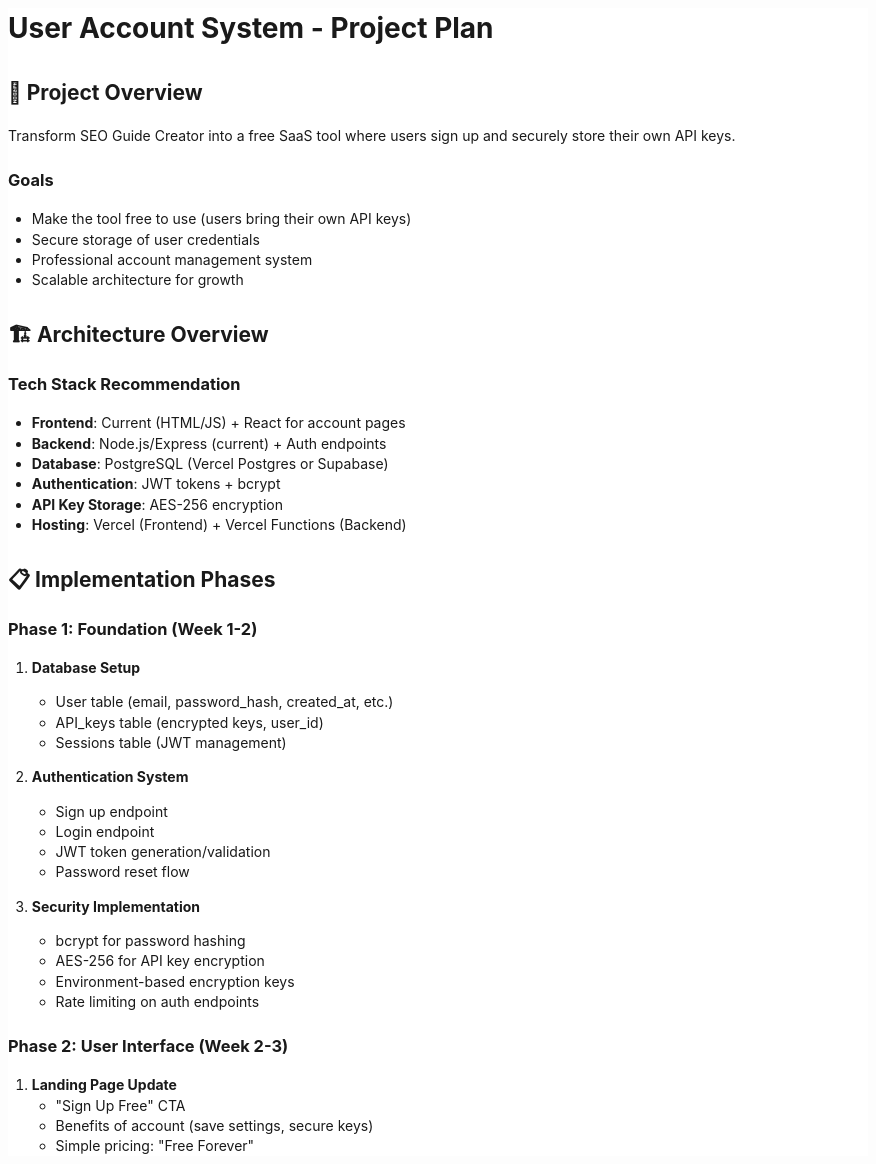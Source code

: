 # User Account System - Project Plan

## 🎯 Project Overview

Transform SEO Guide Creator into a free SaaS tool where users sign up and securely store their own API keys.

### Goals
- Make the tool free to use (users bring their own API keys)
- Secure storage of user credentials
- Professional account management system
- Scalable architecture for growth

## 🏗️ Architecture Overview

### Tech Stack Recommendation
- **Frontend**: Current (HTML/JS) + React for account pages
- **Backend**: Node.js/Express (current) + Auth endpoints
- **Database**: PostgreSQL (Vercel Postgres or Supabase)
- **Authentication**: JWT tokens + bcrypt
- **API Key Storage**: AES-256 encryption
- **Hosting**: Vercel (Frontend) + Vercel Functions (Backend)

## 📋 Implementation Phases

### Phase 1: Foundation (Week 1-2)
1. **Database Setup**
   - User table (email, password_hash, created_at, etc.)
   - API_keys table (encrypted keys, user_id)
   - Sessions table (JWT management)

2. **Authentication System**
   - Sign up endpoint
   - Login endpoint
   - JWT token generation/validation
   - Password reset flow

3. **Security Implementation**
   - bcrypt for password hashing
   - AES-256 for API key encryption
   - Environment-based encryption keys
   - Rate limiting on auth endpoints

### Phase 2: User Interface (Week 2-3)
1. **Landing Page Update**
   - "Sign Up Free" CTA
   - Benefits of account (save settings, secure keys)
   - Simple pricing: "Free Forever"
